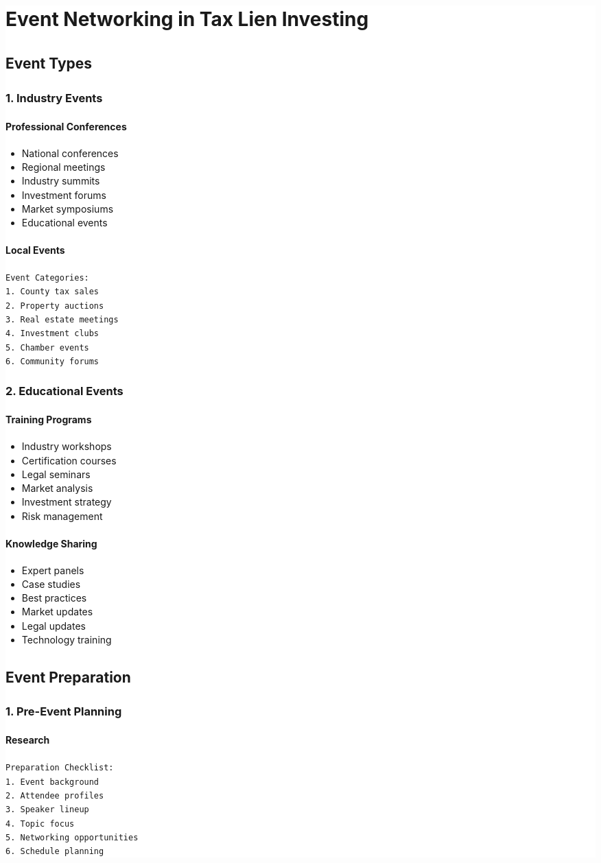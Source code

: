 # Event Networking in Tax Lien Investing

## Event Types

### 1. Industry Events
#### Professional Conferences
- National conferences
- Regional meetings
- Industry summits
- Investment forums
- Market symposiums
- Educational events

#### Local Events
```plaintext
Event Categories:
1. County tax sales
2. Property auctions
3. Real estate meetings
4. Investment clubs
5. Chamber events
6. Community forums
```

### 2. Educational Events
#### Training Programs
- Industry workshops
- Certification courses
- Legal seminars
- Market analysis
- Investment strategy
- Risk management

#### Knowledge Sharing
- Expert panels
- Case studies
- Best practices
- Market updates
- Legal updates
- Technology training

## Event Preparation

### 1. Pre-Event Planning
#### Research
```plaintext
Preparation Checklist:
1. Event background
2. Attendee profiles
3. Speaker lineup
4. Topic focus
5. Networking opportunities
6. Schedule planning
```
